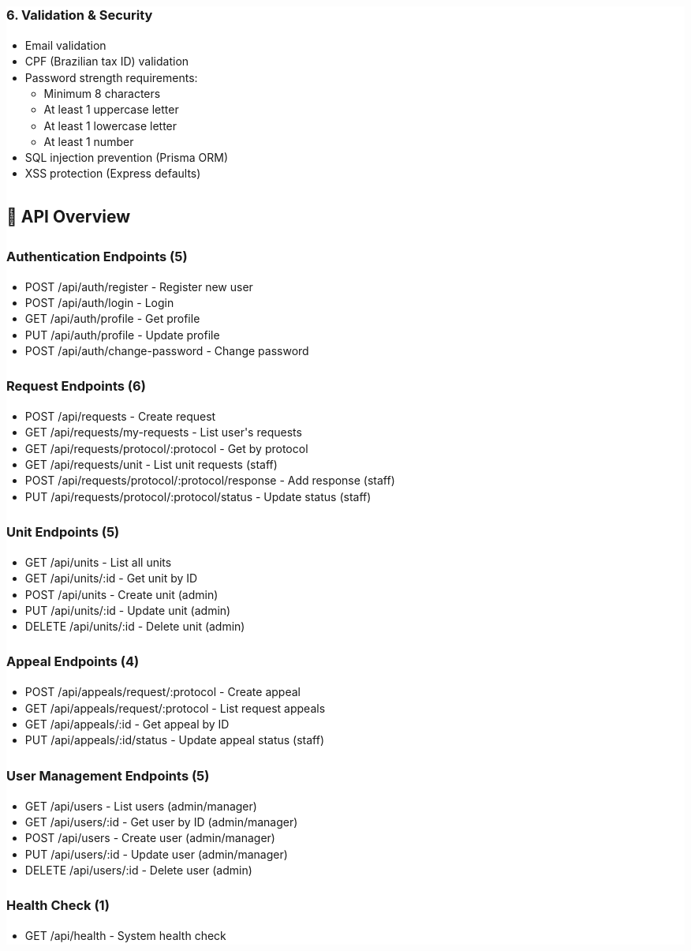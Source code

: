 ### 6. Validation & Security
- Email validation
- CPF (Brazilian tax ID) validation
- Password strength requirements:
  - Minimum 8 characters
  - At least 1 uppercase letter
  - At least 1 lowercase letter
  - At least 1 number
- SQL injection prevention (Prisma ORM)
- XSS protection (Express defaults)

## 📡 API Overview

### Authentication Endpoints (5)
- POST /api/auth/register - Register new user
- POST /api/auth/login - Login
- GET /api/auth/profile - Get profile
- PUT /api/auth/profile - Update profile
- POST /api/auth/change-password - Change password

### Request Endpoints (6)
- POST /api/requests - Create request
- GET /api/requests/my-requests - List user's requests
- GET /api/requests/protocol/:protocol - Get by protocol
- GET /api/requests/unit - List unit requests (staff)
- POST /api/requests/protocol/:protocol/response - Add response (staff)
- PUT /api/requests/protocol/:protocol/status - Update status (staff)

### Unit Endpoints (5)
- GET /api/units - List all units
- GET /api/units/:id - Get unit by ID
- POST /api/units - Create unit (admin)
- PUT /api/units/:id - Update unit (admin)
- DELETE /api/units/:id - Delete unit (admin)

### Appeal Endpoints (4)
- POST /api/appeals/request/:protocol - Create appeal
- GET /api/appeals/request/:protocol - List request appeals
- GET /api/appeals/:id - Get appeal by ID
- PUT /api/appeals/:id/status - Update appeal status (staff)

### User Management Endpoints (5)
- GET /api/users - List users (admin/manager)
- GET /api/users/:id - Get user by ID (admin/manager)
- POST /api/users - Create user (admin/manager)
- PUT /api/users/:id - Update user (admin/manager)
- DELETE /api/users/:id - Delete user (admin)

### Health Check (1)
- GET /api/health - System health check
